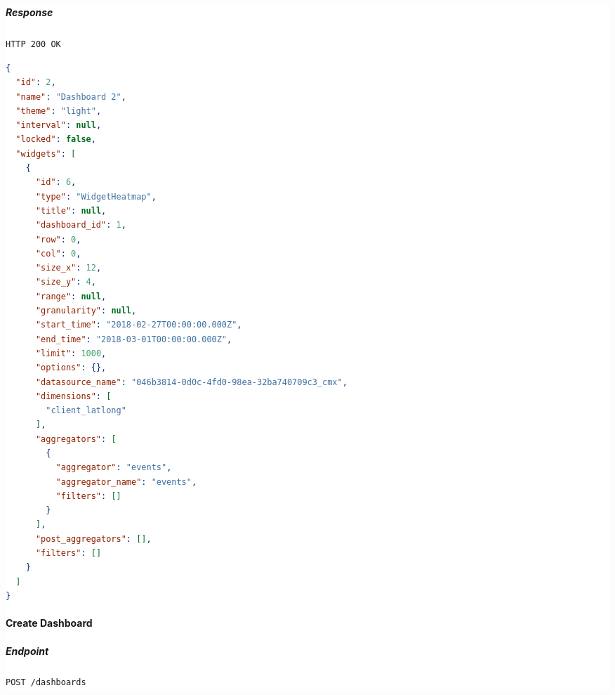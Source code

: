 ##### Response
```
HTTP 200 OK
```

```json
{
  "id": 2,
  "name": "Dashboard 2",
  "theme": "light",
  "interval": null,
  "locked": false,
  "widgets": [
    {
      "id": 6,
      "type": "WidgetHeatmap",
      "title": null,
      "dashboard_id": 1,
      "row": 0,
      "col": 0,
      "size_x": 12,
      "size_y": 4,
      "range": null,
      "granularity": null,
      "start_time": "2018-02-27T00:00:00.000Z",
      "end_time": "2018-03-01T00:00:00.000Z",
      "limit": 1000,
      "options": {},
      "datasource_name": "046b3814-0d0c-4fd0-98ea-32ba740709c3_cmx",
      "dimensions": [
        "client_latlong"
      ],
      "aggregators": [
        {
          "aggregator": "events",
          "aggregator_name": "events",
          "filters": []
        }
      ],
      "post_aggregators": [],
      "filters": []
    }
  ]
}
```

#### Create Dashboard

##### Endpoint
```
POST /dashboards
```
